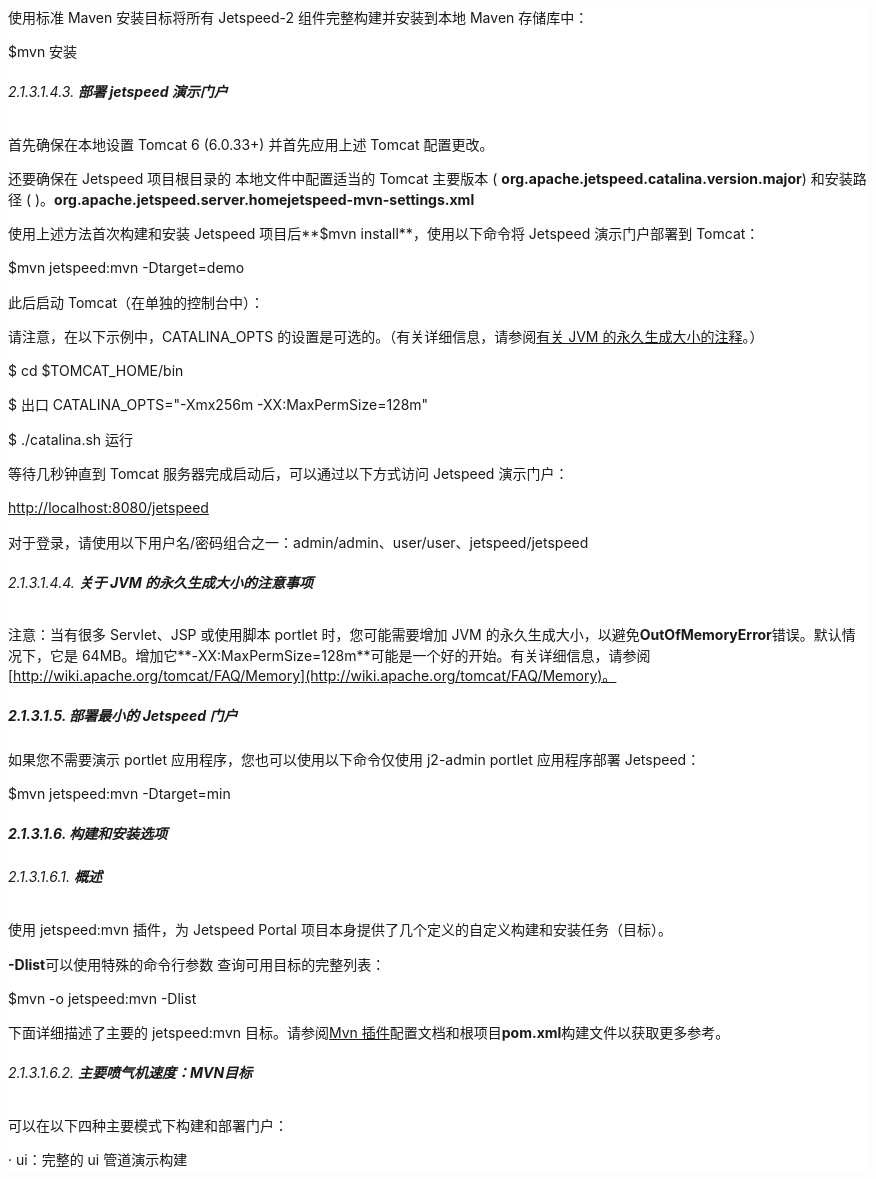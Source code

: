 使用标准 Maven 安装目标将所有 Jetspeed-2 组件完整构建并安装到本地 Maven 存储库中：

$mvn 安装

###### 2.1.3.1.4.3. **部署 jetspeed 演示门户**

首先确保在本地设置 Tomcat 6 (6.0.33+) 并首先应用上述 Tomcat 配置更改。

还要确保在 Jetspeed 项目根目录的 本地文件中配置适当的 Tomcat 主要版本 ( **org.apache.jetspeed.catalina.version.major**) 和安装路径 ( )。**org.apache.jetspeed.server.homejetspeed-mvn-settings.xml**

使用上述方法首次构建和安装 Jetspeed 项目后**\$mvn install**，使用以下命令将 Jetspeed 演示门户部署到 Tomcat：

$mvn jetspeed:mvn -Dtarget=demo

此后启动 Tomcat（在单独的控制台中）：

请注意，在以下示例中，CATALINA\_OPTS 的设置是可选的。（有关详细信息，请参阅[有关 JVM 的永久生成大小的注释](#Note_on_Permanent_Generation_Size_of_Your_JVM)。）

$ cd $TOMCAT_HOME/bin

$ 出口 CATALINA_OPTS="-Xmx256m -XX:MaxPermSize=128m"

$ ./catalina.sh 运行

等待几秒钟直到 Tomcat 服务器完成启动后，可以通过以下方式访问 Jetspeed 演示门户：

[http://localhost:8080/jetspeed](http://localhost:8080/jetspeed)

对于登录，请使用以下用户名/密码组合之一：admin/admin、user/user、jetspeed/jetspeed

###### 2.1.3.1.4.4. **关于 JVM 的永久生成大小的注意事项**

注意：当有很多 Servlet、JSP 或使用脚本 portlet 时，您可能需要增加 JVM 的永久生成大小，以避免**OutOfMemoryError**错误。默认情况下，它是 64MB。增加它**-XX:MaxPermSize=128m**可能是一个好的开始。有关详细信息，请参阅[http://wiki.apache.org/tomcat/FAQ/Memory](http://wiki.apache.org/tomcat/FAQ/Memory)。

##### 2.1.3.1.5. **部署最小的 Jetspeed 门户**

如果您不需要演示 portlet 应用程序，您也可以使用以下命令仅使用 j2-admin portlet 应用程序部署 Jetspeed：

$mvn jetspeed:mvn -Dtarget=min

##### 2.1.3.1.6. **构建和安装选项**

###### 2.1.3.1.6.1. **概述**

使用 jetspeed:mvn 插件，为 Jetspeed Portal 项目本身提供了几个定义的自定义构建和安装任务（目标）。

**-Dlist**可以使用特殊的命令行参数 查询可用目标的完整列表：

$mvn -o jetspeed:mvn -Dlist

下面详细描述了主要的 jetspeed:mvn 目标。请参阅[Mvn 插件](https://portals.apache.org/jetspeed-2/buildguide/jetspeed-mvn-plugin.html)配置文档和根项目**pom.xml**构建文件以获取更多参考。

###### 2.1.3.1.6.2. **主要喷气机速度：MVN目标**

可以在以下四种主要模式下构建和部署门户：

· ui：完整的 ui 管道演示构建
